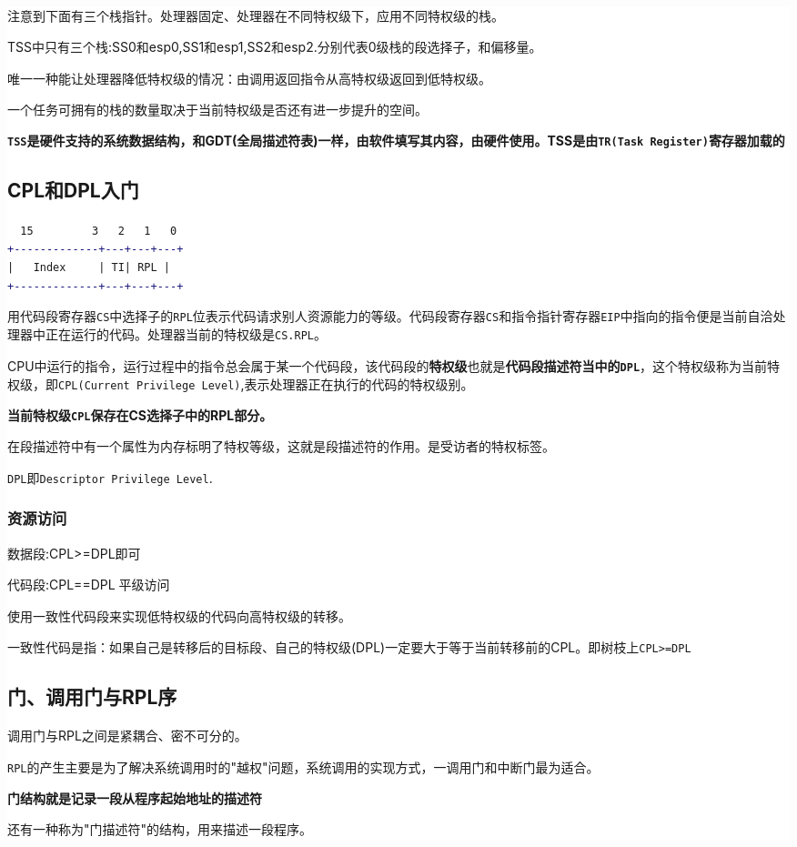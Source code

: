 注意到下面有三个栈指针。处理器固定、处理器在不同特权级下，应用不同特权级的栈。

TSS中只有三个栈:SS0和esp0,SS1和esp1,SS2和esp2.分别代表0级栈的段选择子，和偏移量。

唯一一种能让处理器降低特权级的情况：由调用返回指令从高特权级返回到低特权级。

一个任务可拥有的栈的数量取决于当前特权级是否还有进一步提升的空间。

**`TSS`是硬件支持的系统数据结构，和GDT(全局描述符表)一样，由软件填写其内容，由硬件使用。TSS是由`TR(Task Register)`寄存器加载的**

## CPL和DPL入门

```diff
  15         3   2   1   0
+-------------+---+---+---+
|   Index     | TI| RPL |
+-------------+---+---+---+
```

用代码段寄存器`CS`中选择子的`RPL`位表示代码请求别人资源能力的等级。代码段寄存器`CS`和指令指针寄存器`EIP`中指向的指令便是当前自洽处理器中正在运行的代码。处理器当前的特权级是`CS.RPL`。

CPU中运行的指令，运行过程中的指令总会属于某一个代码段，该代码段的**特权级**也就是**代码段描述符当中的`DPL`**，这个特权级称为当前特权级，即`CPL(Current Privilege Level)`,表示处理器正在执行的代码的特权级别。

**当前特权级`CPL`保存在CS选择子中的RPL部分。**

在段描述符中有一个属性为内存标明了特权等级，这就是段描述符的作用。是受访者的特权标签。

`DPL`即`Descriptor Privilege Level`.

### 资源访问

数据段:CPL>=DPL即可

代码段:CPL==DPL 平级访问



使用一致性代码段来实现低特权级的代码向高特权级的转移。

一致性代码是指：如果自己是转移后的目标段、自己的特权级(DPL)一定要大于等于当前转移前的CPL。即树枝上`CPL>=DPL`

## 门、调用门与RPL序

调用门与RPL之间是紧耦合、密不可分的。

`RPL`的产生主要是为了解决系统调用时的"越权"问题，系统调用的实现方式，一调用门和中断门最为适合。

**门结构就是记录一段从程序起始地址的描述符**

还有一种称为"门描述符"的结构，用来描述一段程序。

